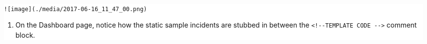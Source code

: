     ![image](./media/2017-06-16_11_47_00.png)

1. On the Dashboard page, notice how the static sample incidents are stubbed in between the  `<!--TEMPLATE CODE -->` comment block.   

